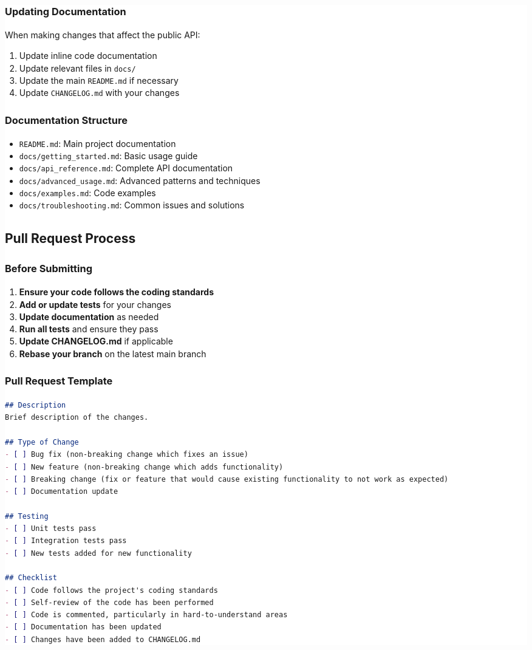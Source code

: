 ### Updating Documentation

When making changes that affect the public API:

1. Update inline code documentation
2. Update relevant files in `docs/`
3. Update the main `README.md` if necessary
4. Update `CHANGELOG.md` with your changes

### Documentation Structure

- `README.md`: Main project documentation
- `docs/getting_started.md`: Basic usage guide
- `docs/api_reference.md`: Complete API documentation
- `docs/advanced_usage.md`: Advanced patterns and techniques
- `docs/examples.md`: Code examples
- `docs/troubleshooting.md`: Common issues and solutions

## Pull Request Process

### Before Submitting

1. **Ensure your code follows the coding standards**
2. **Add or update tests** for your changes
3. **Update documentation** as needed
4. **Run all tests** and ensure they pass
5. **Update CHANGELOG.md** if applicable
6. **Rebase your branch** on the latest main branch

### Pull Request Template

```markdown
## Description
Brief description of the changes.

## Type of Change
- [ ] Bug fix (non-breaking change which fixes an issue)
- [ ] New feature (non-breaking change which adds functionality)
- [ ] Breaking change (fix or feature that would cause existing functionality to not work as expected)
- [ ] Documentation update

## Testing
- [ ] Unit tests pass
- [ ] Integration tests pass
- [ ] New tests added for new functionality

## Checklist
- [ ] Code follows the project's coding standards
- [ ] Self-review of the code has been performed
- [ ] Code is commented, particularly in hard-to-understand areas
- [ ] Documentation has been updated
- [ ] Changes have been added to CHANGELOG.md
```
